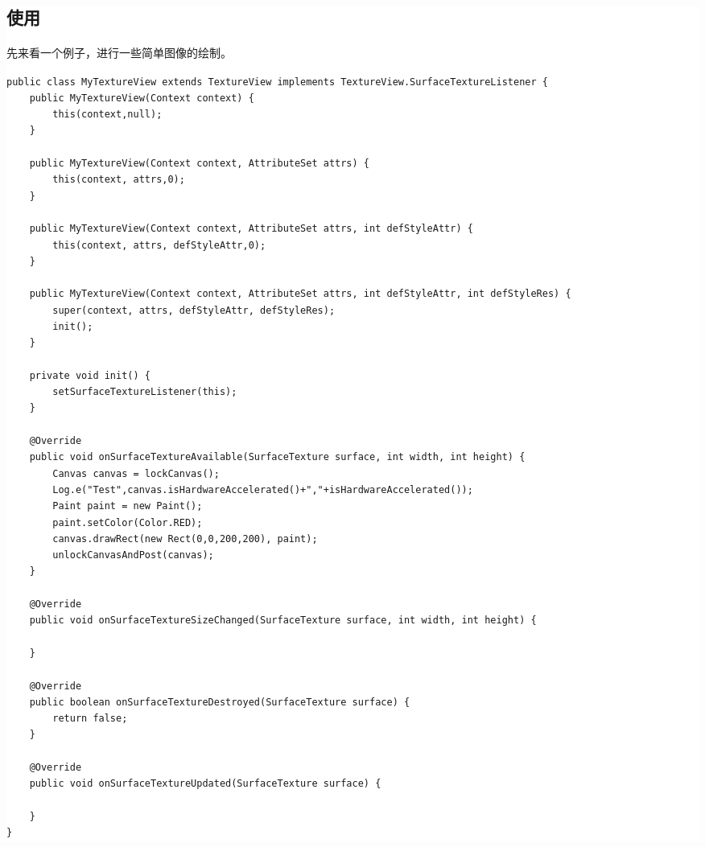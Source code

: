 ## 使用

先来看一个例子，进行一些简单图像的绘制。

```
public class MyTextureView extends TextureView implements TextureView.SurfaceTextureListener {
    public MyTextureView(Context context) {
        this(context,null);
    }

    public MyTextureView(Context context, AttributeSet attrs) {
        this(context, attrs,0);
    }

    public MyTextureView(Context context, AttributeSet attrs, int defStyleAttr) {
        this(context, attrs, defStyleAttr,0);
    }

    public MyTextureView(Context context, AttributeSet attrs, int defStyleAttr, int defStyleRes) {
        super(context, attrs, defStyleAttr, defStyleRes);
        init();
    }

    private void init() {
        setSurfaceTextureListener(this);
    }

    @Override
    public void onSurfaceTextureAvailable(SurfaceTexture surface, int width, int height) {
        Canvas canvas = lockCanvas();
        Log.e("Test",canvas.isHardwareAccelerated()+","+isHardwareAccelerated());
        Paint paint = new Paint();
        paint.setColor(Color.RED);
        canvas.drawRect(new Rect(0,0,200,200), paint);
        unlockCanvasAndPost(canvas);
    }

    @Override
    public void onSurfaceTextureSizeChanged(SurfaceTexture surface, int width, int height) {

    }

    @Override
    public boolean onSurfaceTextureDestroyed(SurfaceTexture surface) {
        return false;
    }

    @Override
    public void onSurfaceTextureUpdated(SurfaceTexture surface) {

    }
}
```
